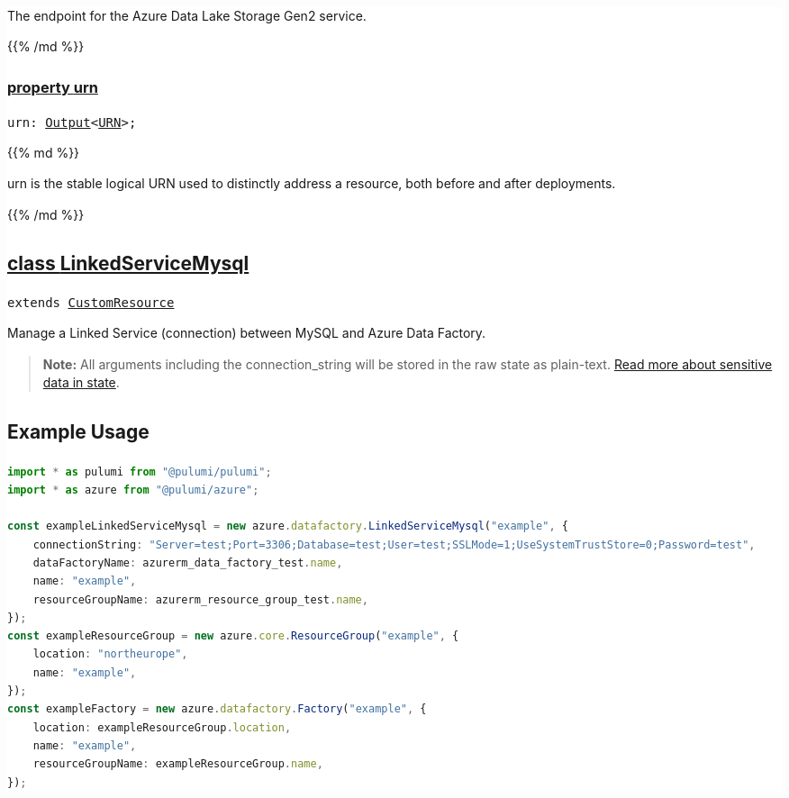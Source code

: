 The endpoint for the Azure Data Lake Storage Gen2 service.

{{% /md %}}
</div>
<h3 class="pdoc-member-header" id="LinkedServiceDataLakeStorageGen2-urn">
<a class="pdoc-child-name" href="https://github.com/pulumi/pulumi-azure/blob/9ad002cd8d3c86adcf7430e550cbb381cb2e36c5/sdk/nodejs/node_modules/@pulumi/pulumi/resource.d.ts#L12">property <b>urn</b></a>
</h3>
<div class="pdoc-member-contents">
<pre class="highlight"><span class='kd'></span>urn: <a href='https://pulumi.io/reference/pkg/nodejs/@pulumi/pulumi/#Output'>Output</a>&lt;<a href='https://pulumi.io/reference/pkg/nodejs/@pulumi/pulumi/#URN'>URN</a>&gt;;</pre>
{{% md %}}

urn is the stable logical URN used to distinctly address a resource, both before and after
deployments.

{{% /md %}}
</div>
</div>
<h2 class="pdoc-module-header" id="LinkedServiceMysql">
<a class="pdoc-member-name" href="https://github.com/pulumi/pulumi-azure/blob/9ad002cd8d3c86adcf7430e550cbb381cb2e36c5/sdk/nodejs/datafactory/linkedServiceMysql.ts#L35">class <b>LinkedServiceMysql</b></a>
</h2>
<div class="pdoc-module-contents">
<pre class="highlight"><span class='kd'>extends</span> <a href='https://pulumi.io/reference/pkg/nodejs/@pulumi/pulumi/#CustomResource'>CustomResource</a></pre>

Manage a Linked Service (connection) between MySQL and Azure Data Factory.

> **Note:** All arguments including the connection_string will be stored in the raw state as plain-text. [Read more about sensitive data in state](https://www.terraform.io/docs/state/sensitive-data.html).

## Example Usage

```typescript
import * as pulumi from "@pulumi/pulumi";
import * as azure from "@pulumi/azure";

const exampleLinkedServiceMysql = new azure.datafactory.LinkedServiceMysql("example", {
    connectionString: "Server=test;Port=3306;Database=test;User=test;SSLMode=1;UseSystemTrustStore=0;Password=test",
    dataFactoryName: azurerm_data_factory_test.name,
    name: "example",
    resourceGroupName: azurerm_resource_group_test.name,
});
const exampleResourceGroup = new azure.core.ResourceGroup("example", {
    location: "northeurope",
    name: "example",
});
const exampleFactory = new azure.datafactory.Factory("example", {
    location: exampleResourceGroup.location,
    name: "example",
    resourceGroupName: exampleResourceGroup.name,
});
```
